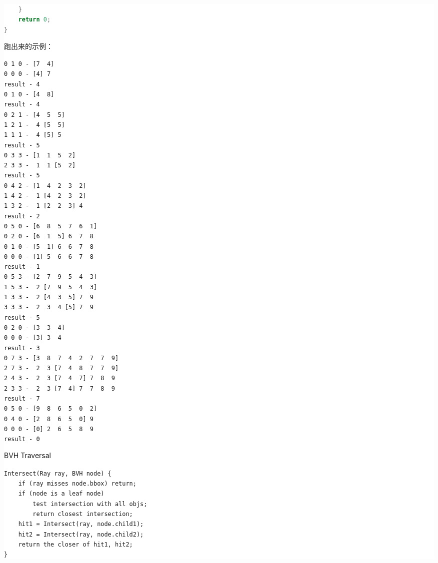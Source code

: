 ```cpp
    }
    return 0;
}
```

跑出来的示例：

<div class="highlighter-rouge" foldctrl="1"></div>

```
0 1 0 - [7  4]
0 0 0 - [4] 7
result - 4
0 1 0 - [4  8]
result - 4
0 2 1 - [4  5  5]
1 2 1 -  4 [5  5]
1 1 1 -  4 [5] 5
result - 5
0 3 3 - [1  1  5  2]
2 3 3 -  1  1 [5  2]
result - 5
0 4 2 - [1  4  2  3  2]
1 4 2 -  1 [4  2  3  2]
1 3 2 -  1 [2  2  3] 4
result - 2
0 5 0 - [6  8  5  7  6  1]
0 2 0 - [6  1  5] 6  7  8
0 1 0 - [5  1] 6  6  7  8
0 0 0 - [1] 5  6  6  7  8
result - 1
0 5 3 - [2  7  9  5  4  3]
1 5 3 -  2 [7  9  5  4  3]
1 3 3 -  2 [4  3  5] 7  9
3 3 3 -  2  3  4 [5] 7  9
result - 5
0 2 0 - [3  3  4]
0 0 0 - [3] 3  4
result - 3
0 7 3 - [3  8  7  4  2  7  7  9]
2 7 3 -  2  3 [7  4  8  7  7  9]
2 4 3 -  2  3 [7  4  7] 7  8  9
2 3 3 -  2  3 [7  4] 7  7  8  9
result - 7
0 5 0 - [9  8  6  5  0  2]
0 4 0 - [2  8  6  5  0] 9
0 0 0 - [0] 2  6  5  8  9
result - 0
```

BVH Traversal
```
Intersect(Ray ray, BVH node) {
    if (ray misses node.bbox) return;
    if (node is a leaf node)
        test intersection with all objs;
        return closest intersection;
    hit1 = Intersect(ray, node.child1);
    hit2 = Intersect(ray, node.child2);
    return the closer of hit1, hit2;
}
```
